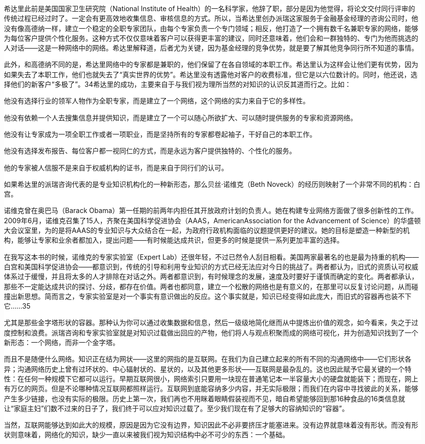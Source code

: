 希达里此前是美国国家卫生研究院（National Institute of Health）的一名科学家，他辞了职，部分是因为他觉得，将论文交付同行评审的传统过程已经过时了。一定会有更高效地收集信息、审核信息的方式。所以，当希达里创办派瑞这家服务于金融基金经理的咨询公司时，他没有像高德纳一样，建立一个稳定的全职专家团队，由每个专家负责一个专门领域；相反，他打造了一个拥有数千名兼职专家的网络，能够为每位客户提供个性化服务。这种方式不仅仅意味着客户可以获得更丰富的建议，同时还意味着，他们会和一群独特的、专门为他而挑选的人对话——这是一种网络中的网络。希达里解释道，后者尤为关键，因为基金经理的竞争优势，就是要了解其他竞争同行所不知道的事情。

此外，和高德纳不同的是，希达里网络中的专家都是兼职的，他们保留了在各自领域的本职工作。希达里认为这样会让他们更有优势，因为如果失去了本职工作，他们也就失去了“真实世界的优势”。希达里没有透露他对客户的收费标准，但它是以六位数计的。同时，他还说，选择他们的新客户“多极了”。34希达里的成功，主要来自于与我们视为理所当然的对知识的认识反其道而行之。比如：





他没有选择行业的领军人物作为全职专家，而是建立了一个网络，这个网络的实力来自于它的多样性。

他没有依赖一个人去搜集信息并提供知识，而是建立了一个可以随心所欲扩大、可以随时提供服务的专家和资源网络。

他没有让专家成为一项全职工作或者一项职业，而是坚持所有的专家都卷起袖子，干好自己的本职工作。

他没有选择发布报告、每位客户都一视同仁的方式，而是永远为客户提供独特的、个性化的服务。

他的专家被人信服不是来自于权威机构的证书，而是来自于同行们的认可。


如果希达里的派瑞咨询代表的是专业知识机构化的一种新形态，那么贝丝·诺维克（Beth Noveck）的经历则映射了一个非常不同的机构：白宫。

诺维克曾在奥巴马（Barack Obama）第一任期的前两年内担任其开放政府计划的负责人。她在构建专业网络方面做了很多创新性的工作。2009年6月，诺维克召集了15人，齐聚在美国科学促进协会（AAAS，AmericanAssociation for the Advancement of Science）的华盛顿大会议室里，为的是将AAAS的专业知识与大众结合在一起，为政府行政机构面临的议题提供更好的建议。她的目标是塑造一种新型的机构，能够让专家和业余者都加入，提出问题——有时候能达成共识，但更多的时候是提供一系列更加丰富的选择。

在我写这本书的时候，诺维克的专家实验室（Expert Lab）还很年轻，不过已然令人刮目相看。美国两家最著名的也是最为持重的机构——白宫和美国科学促进协会——都意识到，传统的引导和利用专业知识的方式已经无法应对今日的挑战了。两者都认为，旧式的资质认可权威体系过于缓慢，并且将太多的人才排除在对话之外。两者都意识到，有时候理念的发展，速度及时要好于谨慎而确定的变化。两者都承认，那些不一定能达成共识的探讨、分歧，都存在价值。两者也都同意，建立一个松散的网络也是有意义的，在那里可以反复讨论问题，从而碰撞出新思想。简而言之，专家实验室是对一个事实有意识做出的反应。这个事实就是，知识已经变得如此庞大，而旧式的容器再也装不下它……35

尤其是那些金字塔形状的容器。那种认为你可以通过收集数据和信息，然后一级级地简化继而从中提炼出价值的观念，如今看来，失之于过度控制和浪费。派瑞咨询和专家实验室就是对知识过载做出回应的产物，他们将人与观点积聚而成的网络可视化，并为创造知识找到了一个新形态：一个网络，而非一个金字塔。

而且不是随便什么网络。知识正在结为网状——这里的网指的是互联网。在我们为自己建立起来的所有不同的沟通网络中——它们形状各异；沟通网络历史上曾有过环状的、中心辐射状的、星状的，以及其他更多形状——互联网是最杂乱的。这也因此赋予它最关键的一个特性：在任何一种规模下它都可以运行。早期互联网很小，网络索引只要用一块现在普通笔记本一半容量大小的硬盘就能装下；而现在，网上有万亿的网页。但是不论哪种情况互联网都照样运行。互联网到底能容纳多少内容，并无实际极限；而我们在内容中寻找彼此的关系，能够产生多少链接，也没有实际的极限。历史上第一次，我们再也不用眯着眼睛假装视而不见，暗自希望能够回到那16种食品的16类信息就让“家庭主妇”们数不过来的日子了，我们终于可以应对知识过载了。至少我们现在有了足够大的容纳知识的“容器”。

当然，互联网能够达到如此大的规模，原因是因为它没有边界，知识因此不必非要挤压才能塞进来。没有边界就意味着没有形状。而没有形状则意味着，网络化的知识，缺少一直以来被我们视为知识结构中必不可少的东西：一个基础。



